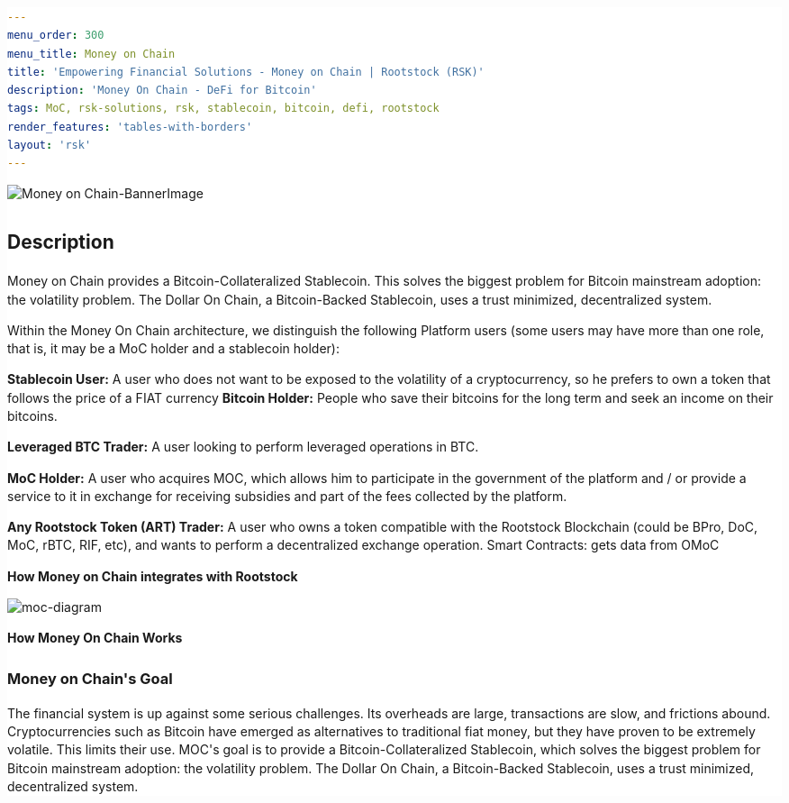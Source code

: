 ```yaml
---
menu_order: 300
menu_title: Money on Chain
title: 'Empowering Financial Solutions - Money on Chain | Rootstock (RSK)'
description: 'Money On Chain - DeFi for Bitcoin'
tags: MoC, rsk-solutions, rsk, stablecoin, bitcoin, defi, rootstock
render_features: 'tables-with-borders'
layout: 'rsk'
---
```


![Money on Chain-BannerImage](/assets/img/solutions/moneyonchain/moc_banner.jpg)

## Description

Money on Chain provides a Bitcoin-Collateralized Stablecoin. This solves the biggest problem for Bitcoin mainstream adoption: the volatility problem. The Dollar On Chain, a Bitcoin-Backed Stablecoin, uses a trust minimized, decentralized system.

Within the Money On Chain architecture, we distinguish the following Platform users (some users may have more than one role, that is, it may be a MoC holder and a stablecoin holder):

**Stablecoin User:** A user who does not want to be exposed to the volatility of a cryptocurrency, so he prefers to own a token that follows the price of a FIAT currency
**Bitcoin Holder:** People who save their bitcoins for the long term and seek an income on their bitcoins.

**Leveraged BTC Trader:** A user looking to perform leveraged operations in BTC.

**MoC Holder:** A user who acquires MOC, which allows him to participate in the government of the platform and / or provide a service to it in exchange for receiving subsidies and part of the fees collected by the platform.

**Any Rootstock Token (ART) Trader:** A user who owns a token compatible with the Rootstock Blockchain (could be BPro, DoC, MoC, rBTC, RIF, etc), and wants to perform a decentralized exchange operation.
Smart Contracts: gets data from OMoC


**How Money on Chain integrates with Rootstock**


![moc-diagram](/assets/img/solutions/moneyonchain/moc_diagram.png)


**How Money On Chain Works**

<div class="video-container">
  <iframe width="949" height="534" src="https://youtube.com/embed/SM7EyR3kXz8" frameborder="0" allow="accelerometer; autoplay; encrypted-media; gyroscope; picture-in-picture" allowfullscreen></iframe>
</div>

### Money on Chain's Goal

The financial system is up against some serious challenges. Its overheads are large, transactions are slow, and frictions abound. Cryptocurrencies such as Bitcoin have emerged as alternatives to traditional fiat money, but they have proven to be extremely volatile. This limits their use. MOC's goal is to provide a Bitcoin-Collateralized Stablecoin, which solves the biggest problem for Bitcoin mainstream adoption: the volatility problem. The Dollar On Chain, a Bitcoin-Backed Stablecoin, uses a trust minimized, decentralized system.
